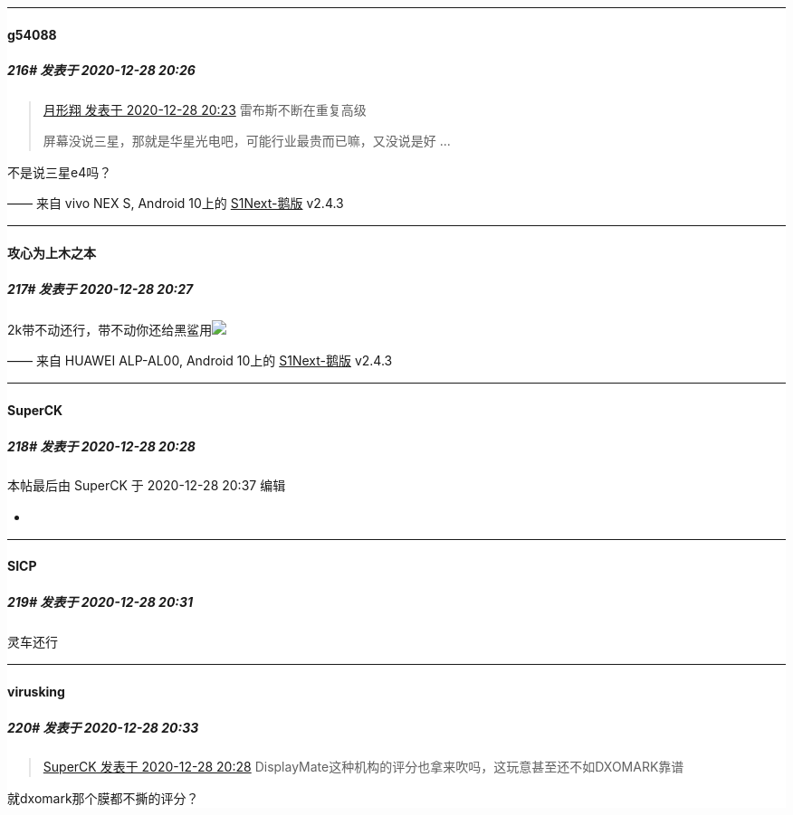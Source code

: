 -----

####  g54088  
##### 216#       发表于 2020-12-28 20:26


<blockquote><a href="httphttps://bbs.saraba1st.com/2b/forum.php?mod=redirect&amp;goto=findpost&amp;pid=49871423&amp;ptid=1978934" target="_blank">月形翔 发表于 2020-12-28 20:23</a>
雷布斯不断在重复高级


屏幕没说三星，那就是华星光电吧，可能行业最贵而已嘛，又没说是好 ...</blockquote>
不是说三星e4吗？

—— 来自 vivo NEX S, Android 10上的 [S1Next-鹅版](https://github.com/ykrank/S1-Next/releases) v2.4.3


-----

####  攻心为上木之本  
##### 217#       发表于 2020-12-28 20:27


2k带不动还行，带不动你还给黑鲨用<img src="https://static.saraba1st.com/image/smiley/face2017/049.png" referrerpolicy="no-referrer">

—— 来自 HUAWEI ALP-AL00, Android 10上的 [S1Next-鹅版](https://github.com/ykrank/S1-Next/releases) v2.4.3


-----

####  SuperCK  
##### 218#       发表于 2020-12-28 20:28


 本帖最后由 SuperCK 于 2020-12-28 20:37 编辑 

-


-----

####  SICP  
##### 219#       发表于 2020-12-28 20:31


灵车还行


-----

####  virusking  
##### 220#       发表于 2020-12-28 20:33


<blockquote><a href="httphttps://bbs.saraba1st.com/2b/forum.php?mod=redirect&amp;goto=findpost&amp;pid=49871479&amp;ptid=1978934" target="_blank">SuperCK 发表于 2020-12-28 20:28</a>
DisplayMate这种机构的评分也拿来吹吗，这玩意甚至还不如DXOMARK靠谱</blockquote>
就dxomark那个膜都不撕的评分？
